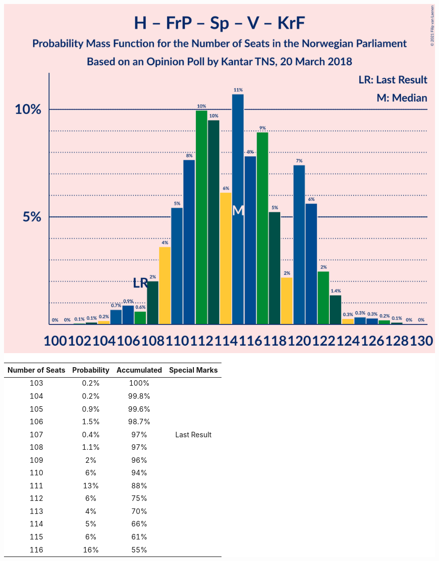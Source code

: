 ![Graph with seats probability mass function not yet produced](2018-03-20-KantarTNS-coalitions-seats-pmf-h–frp–sp–v–krf.png "Seats Probability Mass Function")

| Number of Seats | Probability | Accumulated | Special Marks |
|:---------------:|:-----------:|:-----------:|:-------------:|
| 103 | 0.2% | 100% |  |
| 104 | 0.2% | 99.8% |  |
| 105 | 0.9% | 99.6% |  |
| 106 | 1.5% | 98.7% |  |
| 107 | 0.4% | 97% | Last Result |
| 108 | 1.1% | 97% |  |
| 109 | 2% | 96% |  |
| 110 | 6% | 94% |  |
| 111 | 13% | 88% |  |
| 112 | 6% | 75% |  |
| 113 | 4% | 70% |  |
| 114 | 5% | 66% |  |
| 115 | 6% | 61% |  |
| 116 | 16% | 55% |  |